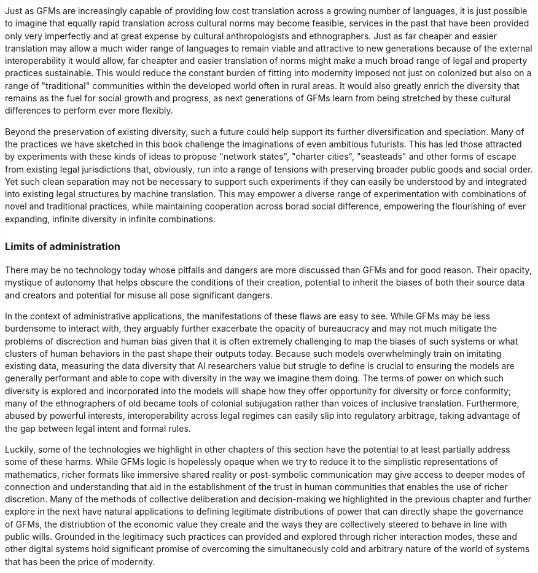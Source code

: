 Just as GFMs are increasingly capable of providing low cost translation across a growing number of languages, it is just possible to imagine that equally rapid translation across cultural norms may become feasible, services in the past that have been provided only very imperfectly and at great expense by cultural anthropologists and ethnographers.  Just as far cheaper and easier translation may allow a much wider range of languages to remain viable and attractive to new generations because of the external interoperability it would allow, far cheapter and easier translation of norms might make a much broad range of legal and property practices sustainable.  This would reduce the constant burden of fitting into modernity imposed not just on colonized but also on a range of "traditional" communities within the developed world often in rural areas.  It would also greatly enrich the diversity that remains as the fuel for social growth and progress, as next generations of GFMs learn from being stretched by these cultural differences to perform ever more flexibly.

Beyond the preservation of existing diversity, such a future could help support its further diversification and speciation.  Many of the practices we have sketched in this book challenge the imaginations of even ambitious futurists.  This has led those attracted by experiments with these kinds of ideas to propose "network states", "charter cities", "seasteads" and other forms of escape from existing legal jurisdictions that, obviously, run into a range of tensions with preserving broader public goods and social order.  Yet such clean separation may not be necessary to support such experiments if they can easily be understood by and integrated into existing legal structures by machine translation.  This may empower a diverse range of experimentation with combinations of novel and traditional practices, while maintaining cooperation across borad social difference, empowering the flourishing of ever expanding, infinite diversity in infinite combinations.



### Limits of administration

There may be no technology today whose pitfalls and dangers are more discussed than GFMs and for good reason.  Their opacity, mystique of autonomy that helps obscure the conditions of their creation, potential to inherit the biases of both their source data and creators and potential for misuse all pose significant dangers.

In the context of administrative applications, the manifestations of these flaws are easy to see.  While GFMs may be less burdensome to interact with, they arguably further exacerbate the opacity of bureaucracy and may not much mitigate the problems of discrection and human bias given that it is often extremely challenging to map the biases of such systems or what clusters of human behaviors in the past shape their outputs today.  Because such models overwhelmingly train on imitating existing data, measuring the  data diversity that AI researchers value but strugle to define is crucial to ensuring the models are generally performant and able to cope with diversity in the way we imagine them doing.  The terms of power on which such diversity is explored and incorporated into the models will shape how they offer opportunity for diversity or force conformity; many of the ethnographers of old became tools of colonial subjugation rather than voices of inclusive translation.  Furthermore, abused by powerful interests, interoperability across legal regimes can easily slip into regulatory arbitrage, taking advantage of the gap between legal intent and formal rules.

Luckily, some of the technologies we highlight in other chapters of this section have the potential to at least partially address some of these harms.  While GFMs logic is hopelessly opaque when we try to reduce it to the simplistic representations of mathematics, richer formats like immersive shared reality or post-symbolic communication may give access to deeper modes of connection and understanding that aid in the establishment of the trust in human communities that enables the use of richer discretion.  Many of the methods of collective deliberation and decision-making we highlighted in the previous chapter and further explore in the next have natural applications to defining legitimate distributions of power that can directly shape the governance of GFMs, the distriubtion of the economic value they create and the ways they are collectively steered to behave in line with public wills.  Grounded in the legitimacy such practices can provided and explored through richer interaction modes, these and other digital systems hold significant promise of overcoming the simultaneously cold and arbitrary nature of the world of systems that has been the price of modernity.












